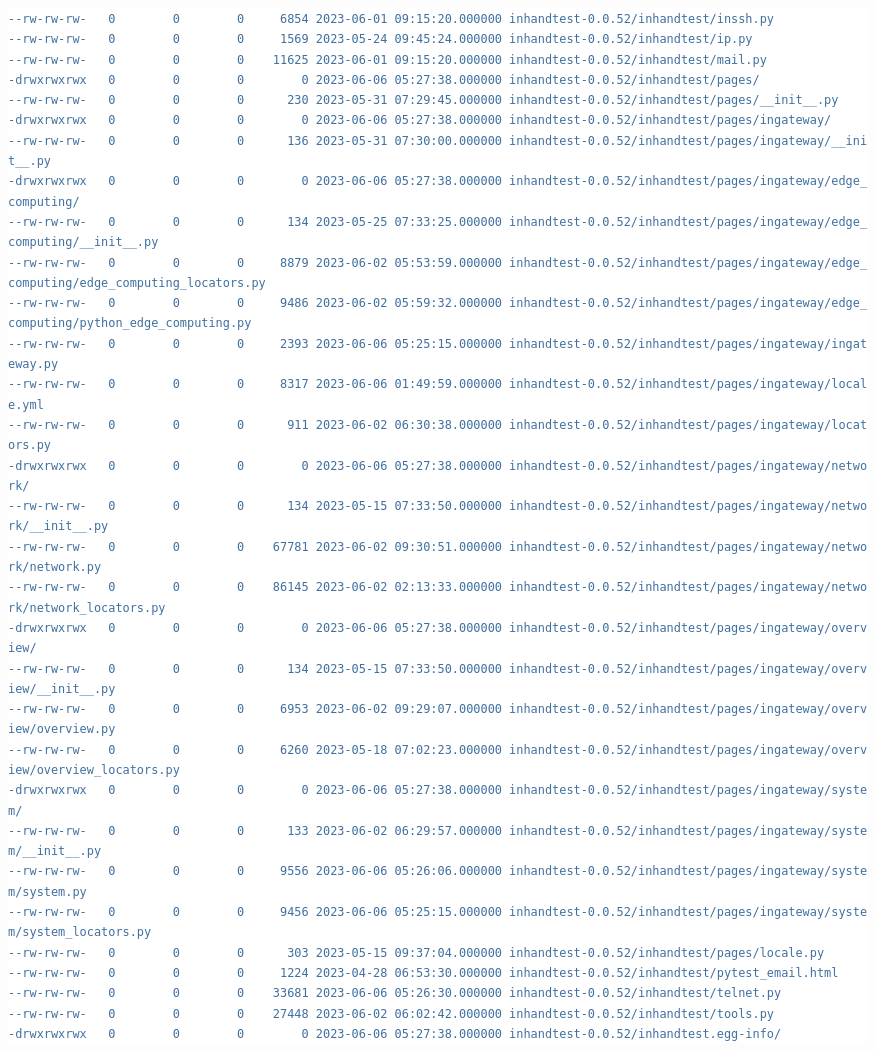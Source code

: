 ```diff
--rw-rw-rw-   0        0        0     6854 2023-06-01 09:15:20.000000 inhandtest-0.0.52/inhandtest/inssh.py
--rw-rw-rw-   0        0        0     1569 2023-05-24 09:45:24.000000 inhandtest-0.0.52/inhandtest/ip.py
--rw-rw-rw-   0        0        0    11625 2023-06-01 09:15:20.000000 inhandtest-0.0.52/inhandtest/mail.py
-drwxrwxrwx   0        0        0        0 2023-06-06 05:27:38.000000 inhandtest-0.0.52/inhandtest/pages/
--rw-rw-rw-   0        0        0      230 2023-05-31 07:29:45.000000 inhandtest-0.0.52/inhandtest/pages/__init__.py
-drwxrwxrwx   0        0        0        0 2023-06-06 05:27:38.000000 inhandtest-0.0.52/inhandtest/pages/ingateway/
--rw-rw-rw-   0        0        0      136 2023-05-31 07:30:00.000000 inhandtest-0.0.52/inhandtest/pages/ingateway/__init__.py
-drwxrwxrwx   0        0        0        0 2023-06-06 05:27:38.000000 inhandtest-0.0.52/inhandtest/pages/ingateway/edge_computing/
--rw-rw-rw-   0        0        0      134 2023-05-25 07:33:25.000000 inhandtest-0.0.52/inhandtest/pages/ingateway/edge_computing/__init__.py
--rw-rw-rw-   0        0        0     8879 2023-06-02 05:53:59.000000 inhandtest-0.0.52/inhandtest/pages/ingateway/edge_computing/edge_computing_locators.py
--rw-rw-rw-   0        0        0     9486 2023-06-02 05:59:32.000000 inhandtest-0.0.52/inhandtest/pages/ingateway/edge_computing/python_edge_computing.py
--rw-rw-rw-   0        0        0     2393 2023-06-06 05:25:15.000000 inhandtest-0.0.52/inhandtest/pages/ingateway/ingateway.py
--rw-rw-rw-   0        0        0     8317 2023-06-06 01:49:59.000000 inhandtest-0.0.52/inhandtest/pages/ingateway/locale.yml
--rw-rw-rw-   0        0        0      911 2023-06-02 06:30:38.000000 inhandtest-0.0.52/inhandtest/pages/ingateway/locators.py
-drwxrwxrwx   0        0        0        0 2023-06-06 05:27:38.000000 inhandtest-0.0.52/inhandtest/pages/ingateway/network/
--rw-rw-rw-   0        0        0      134 2023-05-15 07:33:50.000000 inhandtest-0.0.52/inhandtest/pages/ingateway/network/__init__.py
--rw-rw-rw-   0        0        0    67781 2023-06-02 09:30:51.000000 inhandtest-0.0.52/inhandtest/pages/ingateway/network/network.py
--rw-rw-rw-   0        0        0    86145 2023-06-02 02:13:33.000000 inhandtest-0.0.52/inhandtest/pages/ingateway/network/network_locators.py
-drwxrwxrwx   0        0        0        0 2023-06-06 05:27:38.000000 inhandtest-0.0.52/inhandtest/pages/ingateway/overview/
--rw-rw-rw-   0        0        0      134 2023-05-15 07:33:50.000000 inhandtest-0.0.52/inhandtest/pages/ingateway/overview/__init__.py
--rw-rw-rw-   0        0        0     6953 2023-06-02 09:29:07.000000 inhandtest-0.0.52/inhandtest/pages/ingateway/overview/overview.py
--rw-rw-rw-   0        0        0     6260 2023-05-18 07:02:23.000000 inhandtest-0.0.52/inhandtest/pages/ingateway/overview/overview_locators.py
-drwxrwxrwx   0        0        0        0 2023-06-06 05:27:38.000000 inhandtest-0.0.52/inhandtest/pages/ingateway/system/
--rw-rw-rw-   0        0        0      133 2023-06-02 06:29:57.000000 inhandtest-0.0.52/inhandtest/pages/ingateway/system/__init__.py
--rw-rw-rw-   0        0        0     9556 2023-06-06 05:26:06.000000 inhandtest-0.0.52/inhandtest/pages/ingateway/system/system.py
--rw-rw-rw-   0        0        0     9456 2023-06-06 05:25:15.000000 inhandtest-0.0.52/inhandtest/pages/ingateway/system/system_locators.py
--rw-rw-rw-   0        0        0      303 2023-05-15 09:37:04.000000 inhandtest-0.0.52/inhandtest/pages/locale.py
--rw-rw-rw-   0        0        0     1224 2023-04-28 06:53:30.000000 inhandtest-0.0.52/inhandtest/pytest_email.html
--rw-rw-rw-   0        0        0    33681 2023-06-06 05:26:30.000000 inhandtest-0.0.52/inhandtest/telnet.py
--rw-rw-rw-   0        0        0    27448 2023-06-02 06:02:42.000000 inhandtest-0.0.52/inhandtest/tools.py
-drwxrwxrwx   0        0        0        0 2023-06-06 05:27:38.000000 inhandtest-0.0.52/inhandtest.egg-info/
```